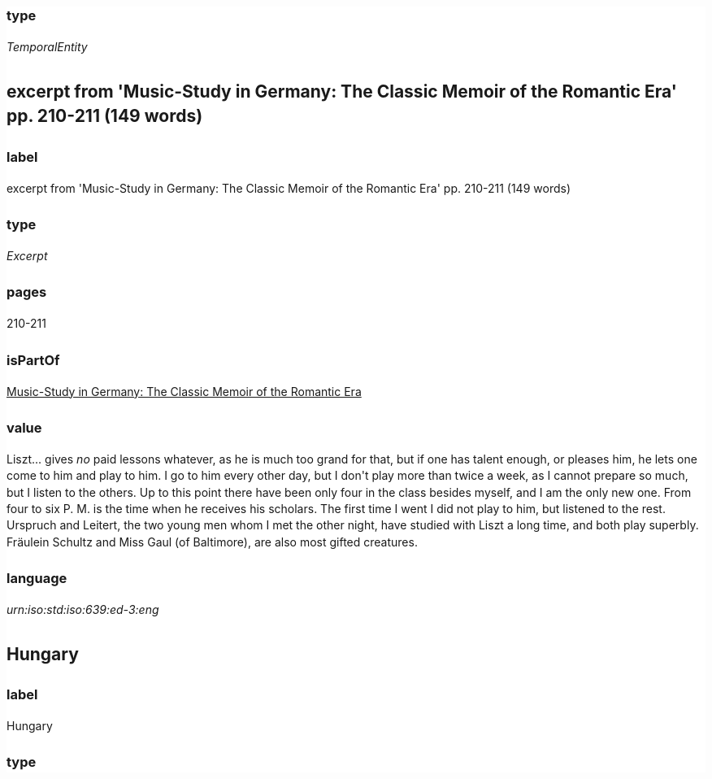 ### type


*TemporalEntity*

## excerpt from 'Music-Study in Germany: The Classic Memoir of the Romantic Era' pp. 210-211 (149 words)

### label


excerpt from 'Music-Study in Germany: The Classic Memoir of the Romantic Era' pp. 210-211 (149 words)

### type


*Excerpt*

### pages


210-211

### isPartOf


[Music-Study in Germany: The Classic Memoir of the Romantic Era](#Music-Study-in-Germany-The-Classic-Memoir-of-the-Romantic-Era)

### value


<p>Liszt... gives <em>no</em> paid lessons whatever, as he is much too grand for that, but if one has talent enough, or pleases him, he lets one come to him and play to him. I go to him every other day, but I don't play more than twice a week, as I cannot prepare so much, but I listen to the others. Up to this point there have been only four in the class besides myself, and I am the only new one. From four to six P. M. is the time when he receives his scholars. The first time I went I did not play to him, but listened to the rest. Urspruch and Leitert, the two young men whom I met the other night, have studied with Liszt a long time, and both play superbly. Fr&auml;ulein Schultz and Miss Gaul (of Baltimore), are also most gifted creatures.</p>

### language


*urn:iso:std:iso:639:ed-3:eng*

## Hungary

### label


Hungary

### type
